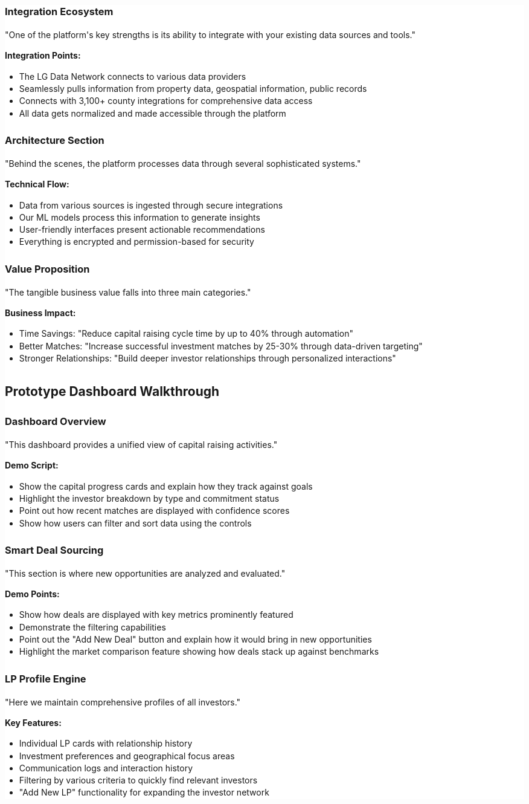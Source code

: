 ### Integration Ecosystem
"One of the platform's key strengths is its ability to integrate with your existing data sources and tools."

**Integration Points:**
- The LG Data Network connects to various data providers 
- Seamlessly pulls information from property data, geospatial information, public records
- Connects with 3,100+ county integrations for comprehensive data access
- All data gets normalized and made accessible through the platform

### Architecture Section
"Behind the scenes, the platform processes data through several sophisticated systems."

**Technical Flow:**
- Data from various sources is ingested through secure integrations
- Our ML models process this information to generate insights
- User-friendly interfaces present actionable recommendations
- Everything is encrypted and permission-based for security

### Value Proposition
"The tangible business value falls into three main categories."

**Business Impact:**
- Time Savings: "Reduce capital raising cycle time by up to 40% through automation"
- Better Matches: "Increase successful investment matches by 25-30% through data-driven targeting"
- Stronger Relationships: "Build deeper investor relationships through personalized interactions"

## Prototype Dashboard Walkthrough

### Dashboard Overview
"This dashboard provides a unified view of capital raising activities."

**Demo Script:**
- Show the capital progress cards and explain how they track against goals
- Highlight the investor breakdown by type and commitment status
- Point out how recent matches are displayed with confidence scores
- Show how users can filter and sort data using the controls

### Smart Deal Sourcing
"This section is where new opportunities are analyzed and evaluated."

**Demo Points:**
- Show how deals are displayed with key metrics prominently featured
- Demonstrate the filtering capabilities
- Point out the "Add New Deal" button and explain how it would bring in new opportunities
- Highlight the market comparison feature showing how deals stack up against benchmarks

### LP Profile Engine
"Here we maintain comprehensive profiles of all investors."

**Key Features:**
- Individual LP cards with relationship history
- Investment preferences and geographical focus areas
- Communication logs and interaction history
- Filtering by various criteria to quickly find relevant investors
- "Add New LP" functionality for expanding the investor network
